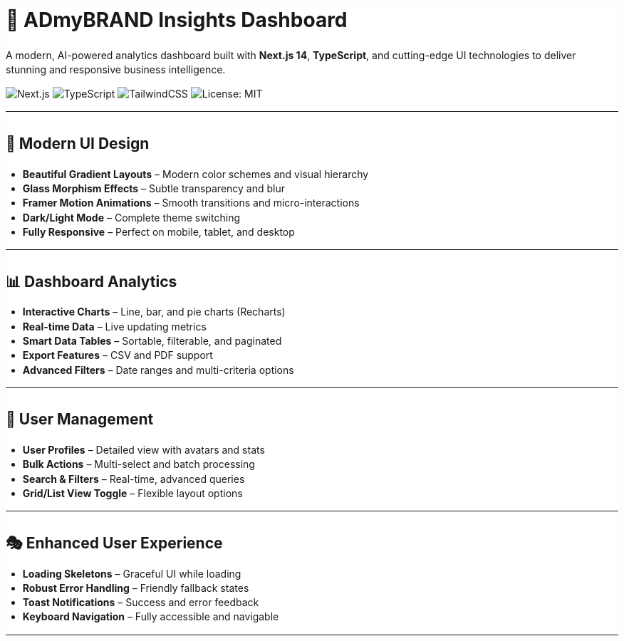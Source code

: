 # 🚀 ADmyBRAND Insights Dashboard

A modern, AI-powered analytics dashboard built with **Next.js 14**, **TypeScript**, and cutting-edge UI technologies to deliver stunning and responsive business intelligence.

![Next.js](https://img.shields.io/badge/Next.js-14-blue)
![TypeScript](https://img.shields.io/badge/TypeScript-Strict-blue)
![TailwindCSS](https://img.shields.io/badge/Tailwind_CSS-Modern-blue)
![License: MIT](https://img.shields.io/badge/License-MIT-yellow.svg)

---

## 🎨 Modern UI Design

- **Beautiful Gradient Layouts** – Modern color schemes and visual hierarchy  
- **Glass Morphism Effects** – Subtle transparency and blur  
- **Framer Motion Animations** – Smooth transitions and micro-interactions  
- **Dark/Light Mode** – Complete theme switching  
- **Fully Responsive** – Perfect on mobile, tablet, and desktop  

---

## 📊 Dashboard Analytics

- **Interactive Charts** – Line, bar, and pie charts (Recharts)  
- **Real-time Data** – Live updating metrics  
- **Smart Data Tables** – Sortable, filterable, and paginated  
- **Export Features** – CSV and PDF support  
- **Advanced Filters** – Date ranges and multi-criteria options  

---

## 👥 User Management

- **User Profiles** – Detailed view with avatars and stats  
- **Bulk Actions** – Multi-select and batch processing  
- **Search & Filters** – Real-time, advanced queries  
- **Grid/List View Toggle** – Flexible layout options  

---

## 🎭 Enhanced User Experience

- **Loading Skeletons** – Graceful UI while loading  
- **Robust Error Handling** – Friendly fallback states  
- **Toast Notifications** – Success and error feedback  
- **Keyboard Navigation** – Fully accessible and navigable  

---
